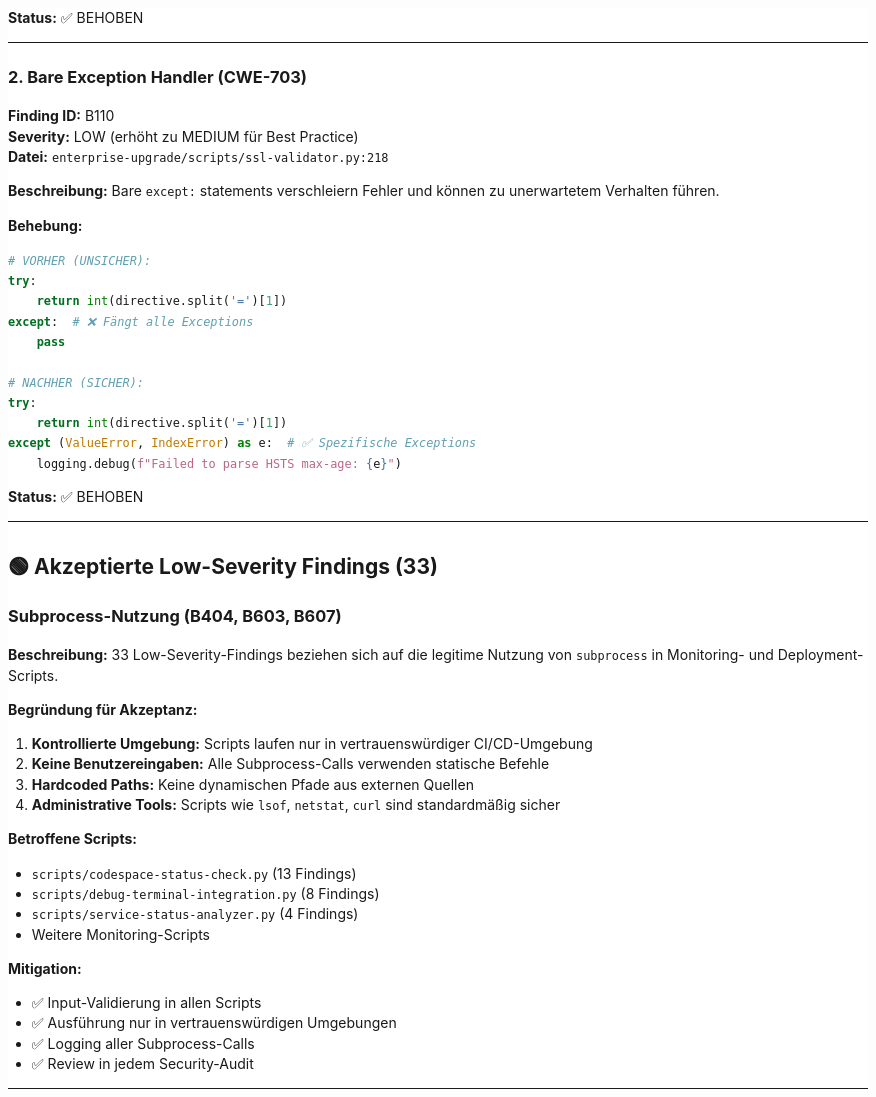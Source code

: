 **Status:** ✅ BEHOBEN

---

### 2. Bare Exception Handler (CWE-703)

**Finding ID:** B110  
**Severity:** LOW (erhöht zu MEDIUM für Best Practice)  
**Datei:** `enterprise-upgrade/scripts/ssl-validator.py:218`

**Beschreibung:**
Bare `except:` statements verschleiern Fehler und können zu unerwartetem Verhalten führen.

**Behebung:**
```python
# VORHER (UNSICHER):
try:
    return int(directive.split('=')[1])
except:  # ❌ Fängt alle Exceptions
    pass

# NACHHER (SICHER):
try:
    return int(directive.split('=')[1])
except (ValueError, IndexError) as e:  # ✅ Spezifische Exceptions
    logging.debug(f"Failed to parse HSTS max-age: {e}")
```

**Status:** ✅ BEHOBEN

---

## 🟢 Akzeptierte Low-Severity Findings (33)

### Subprocess-Nutzung (B404, B603, B607)

**Beschreibung:**
33 Low-Severity-Findings beziehen sich auf die legitime Nutzung von `subprocess` in Monitoring- und Deployment-Scripts.

**Begründung für Akzeptanz:**
1. **Kontrollierte Umgebung:** Scripts laufen nur in vertrauenswürdiger CI/CD-Umgebung
2. **Keine Benutzereingaben:** Alle Subprocess-Calls verwenden statische Befehle
3. **Hardcoded Paths:** Keine dynamischen Pfade aus externen Quellen
4. **Administrative Tools:** Scripts wie `lsof`, `netstat`, `curl` sind standardmäßig sicher

**Betroffene Scripts:**
- `scripts/codespace-status-check.py` (13 Findings)
- `scripts/debug-terminal-integration.py` (8 Findings)
- `scripts/service-status-analyzer.py` (4 Findings)
- Weitere Monitoring-Scripts

**Mitigation:**
- ✅ Input-Validierung in allen Scripts
- ✅ Ausführung nur in vertrauenswürdigen Umgebungen
- ✅ Logging aller Subprocess-Calls
- ✅ Review in jedem Security-Audit

---